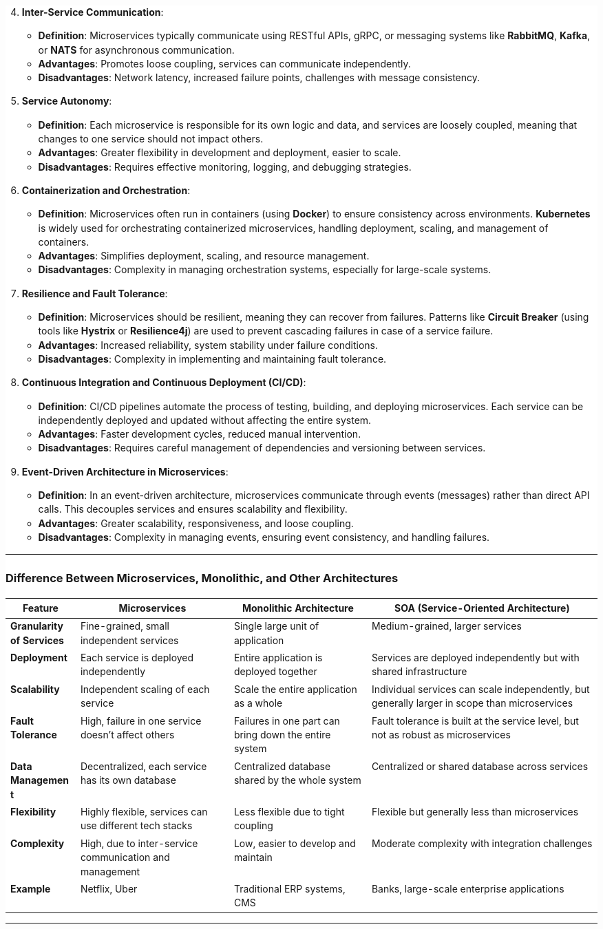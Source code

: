 4. **Inter-Service Communication**:
   - **Definition**: Microservices typically communicate using RESTful APIs, gRPC, or messaging systems like **RabbitMQ**, **Kafka**, or **NATS** for asynchronous communication.
   - **Advantages**: Promotes loose coupling, services can communicate independently.
   - **Disadvantages**: Network latency, increased failure points, challenges with message consistency.

5. **Service Autonomy**:
   - **Definition**: Each microservice is responsible for its own logic and data, and services are loosely coupled, meaning that changes to one service should not impact others.
   - **Advantages**: Greater flexibility in development and deployment, easier to scale.
   - **Disadvantages**: Requires effective monitoring, logging, and debugging strategies.

6. **Containerization and Orchestration**:
   - **Definition**: Microservices often run in containers (using **Docker**) to ensure consistency across environments. **Kubernetes** is widely used for orchestrating containerized microservices, handling deployment, scaling, and management of containers.
   - **Advantages**: Simplifies deployment, scaling, and resource management.
   - **Disadvantages**: Complexity in managing orchestration systems, especially for large-scale systems.

7. **Resilience and Fault Tolerance**:
   - **Definition**: Microservices should be resilient, meaning they can recover from failures. Patterns like **Circuit Breaker** (using tools like **Hystrix** or **Resilience4j**) are used to prevent cascading failures in case of a service failure.
   - **Advantages**: Increased reliability, system stability under failure conditions.
   - **Disadvantages**: Complexity in implementing and maintaining fault tolerance.

8. **Continuous Integration and Continuous Deployment (CI/CD)**:
   - **Definition**: CI/CD pipelines automate the process of testing, building, and deploying microservices. Each service can be independently deployed and updated without affecting the entire system.
   - **Advantages**: Faster development cycles, reduced manual intervention.
   - **Disadvantages**: Requires careful management of dependencies and versioning between services.

9. **Event-Driven Architecture in Microservices**:
   - **Definition**: In an event-driven architecture, microservices communicate through events (messages) rather than direct API calls. This decouples services and ensures scalability and flexibility.
   - **Advantages**: Greater scalability, responsiveness, and loose coupling.
   - **Disadvantages**: Complexity in managing events, ensuring event consistency, and handling failures.

---

### **Difference Between Microservices, Monolithic, and Other Architectures**

| Feature                     | **Microservices**                        | **Monolithic Architecture**               | **SOA (Service-Oriented Architecture)**   |
|-----------------------------|------------------------------------------|-------------------------------------------|-------------------------------------------|
| **Granularity of Services**  | Fine-grained, small independent services | Single large unit of application         | Medium-grained, larger services           |
| **Deployment**               | Each service is deployed independently   | Entire application is deployed together   | Services are deployed independently but with shared infrastructure |
| **Scalability**              | Independent scaling of each service     | Scale the entire application as a whole   | Individual services can scale independently, but generally larger in scope than microservices |
| **Fault Tolerance**          | High, failure in one service doesn’t affect others | Failures in one part can bring down the entire system | Fault tolerance is built at the service level, but not as robust as microservices |
| **Data Management**          | Decentralized, each service has its own database | Centralized database shared by the whole system | Centralized or shared database across services |
| **Flexibility**              | Highly flexible, services can use different tech stacks | Less flexible due to tight coupling        | Flexible but generally less than microservices |
| **Complexity**               | High, due to inter-service communication and management | Low, easier to develop and maintain       | Moderate complexity with integration challenges |
| **Example**                  | Netflix, Uber                            | Traditional ERP systems, CMS              | Banks, large-scale enterprise applications |

---